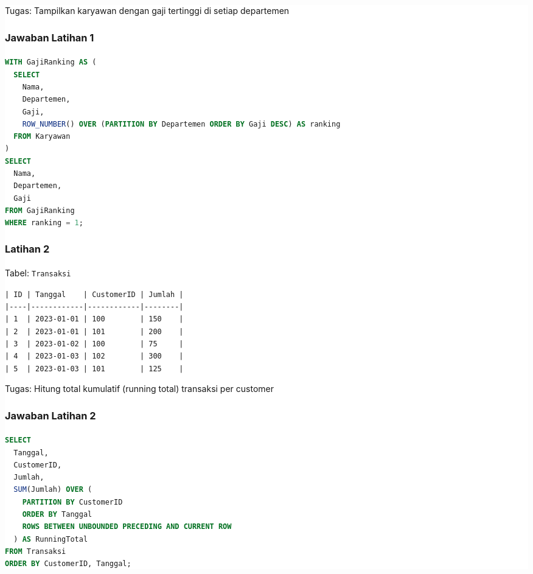Tugas: Tampilkan karyawan dengan gaji tertinggi di setiap departemen

### Jawaban Latihan 1
```sql
WITH GajiRanking AS (
  SELECT
    Nama,
    Departemen,
    Gaji,
    ROW_NUMBER() OVER (PARTITION BY Departemen ORDER BY Gaji DESC) AS ranking
  FROM Karyawan
)
SELECT
  Nama,
  Departemen,
  Gaji
FROM GajiRanking
WHERE ranking = 1;
```

### Latihan 2
Tabel: `Transaksi`
```
| ID | Tanggal    | CustomerID | Jumlah |
|----|------------|------------|--------|
| 1  | 2023-01-01 | 100        | 150    |
| 2  | 2023-01-01 | 101        | 200    |
| 3  | 2023-01-02 | 100        | 75     |
| 4  | 2023-01-03 | 102        | 300    |
| 5  | 2023-01-03 | 101        | 125    |
```

Tugas: Hitung total kumulatif (running total) transaksi per customer

### Jawaban Latihan 2
```sql
SELECT
  Tanggal,
  CustomerID,
  Jumlah,
  SUM(Jumlah) OVER (
    PARTITION BY CustomerID 
    ORDER BY Tanggal
    ROWS BETWEEN UNBOUNDED PRECEDING AND CURRENT ROW
  ) AS RunningTotal
FROM Transaksi
ORDER BY CustomerID, Tanggal;
```